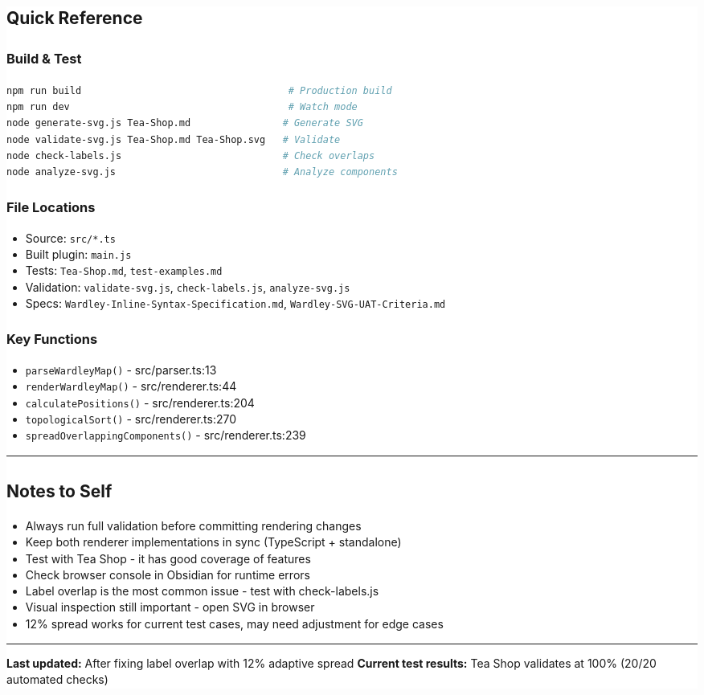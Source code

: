
## Quick Reference

### Build & Test
```bash
npm run build                                    # Production build
npm run dev                                      # Watch mode
node generate-svg.js Tea-Shop.md                # Generate SVG
node validate-svg.js Tea-Shop.md Tea-Shop.svg   # Validate
node check-labels.js                            # Check overlaps
node analyze-svg.js                             # Analyze components
```

### File Locations
- Source: `src/*.ts`
- Built plugin: `main.js`
- Tests: `Tea-Shop.md`, `test-examples.md`
- Validation: `validate-svg.js`, `check-labels.js`, `analyze-svg.js`
- Specs: `Wardley-Inline-Syntax-Specification.md`, `Wardley-SVG-UAT-Criteria.md`

### Key Functions
- `parseWardleyMap()` - src/parser.ts:13
- `renderWardleyMap()` - src/renderer.ts:44
- `calculatePositions()` - src/renderer.ts:204
- `topologicalSort()` - src/renderer.ts:270
- `spreadOverlappingComponents()` - src/renderer.ts:239

---

## Notes to Self

- Always run full validation before committing rendering changes
- Keep both renderer implementations in sync (TypeScript + standalone)
- Test with Tea Shop - it has good coverage of features
- Check browser console in Obsidian for runtime errors
- Label overlap is the most common issue - test with check-labels.js
- Visual inspection still important - open SVG in browser
- 12% spread works for current test cases, may need adjustment for edge cases

---

**Last updated:** After fixing label overlap with 12% adaptive spread
**Current test results:** Tea Shop validates at 100% (20/20 automated checks)
